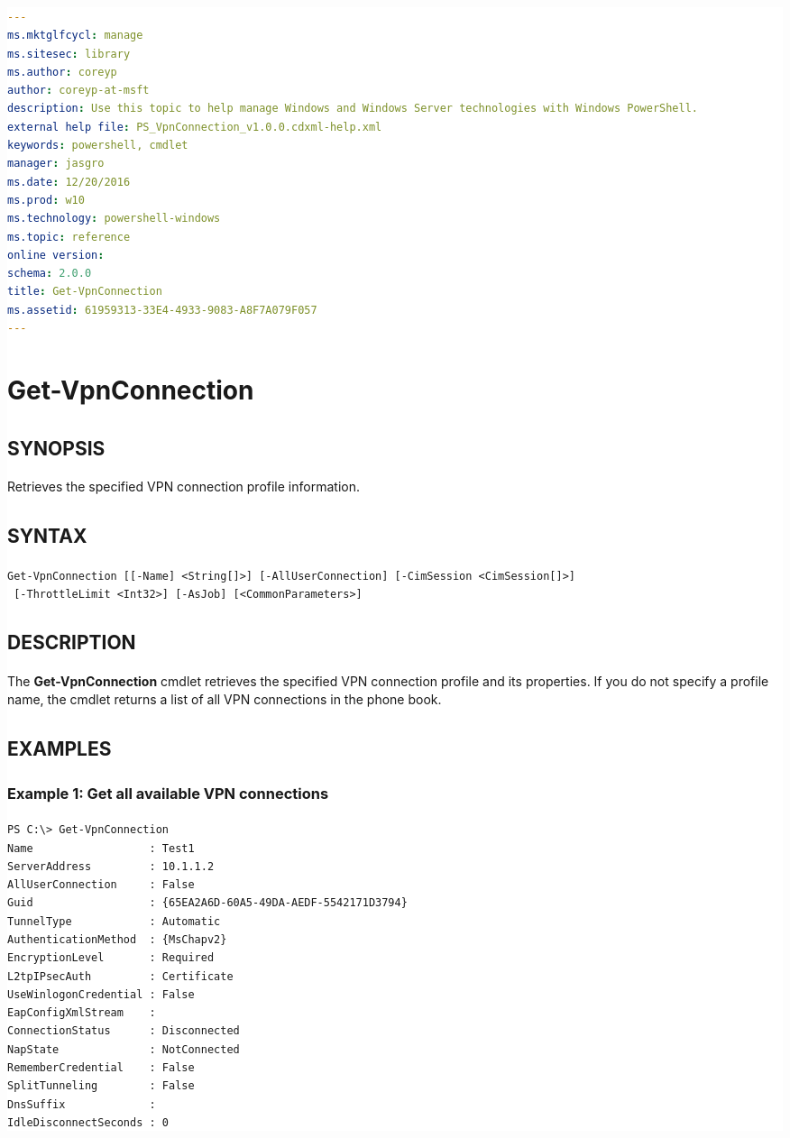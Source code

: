 ```yaml
---
ms.mktglfcycl: manage
ms.sitesec: library
ms.author: coreyp
author: coreyp-at-msft
description: Use this topic to help manage Windows and Windows Server technologies with Windows PowerShell.
external help file: PS_VpnConnection_v1.0.0.cdxml-help.xml
keywords: powershell, cmdlet
manager: jasgro
ms.date: 12/20/2016
ms.prod: w10
ms.technology: powershell-windows
ms.topic: reference
online version: 
schema: 2.0.0
title: Get-VpnConnection
ms.assetid: 61959313-33E4-4933-9083-A8F7A079F057
---
```


# Get-VpnConnection

## SYNOPSIS
Retrieves the specified VPN connection profile information.

## SYNTAX

```
Get-VpnConnection [[-Name] <String[]>] [-AllUserConnection] [-CimSession <CimSession[]>]
 [-ThrottleLimit <Int32>] [-AsJob] [<CommonParameters>]
```

## DESCRIPTION
The **Get-VpnConnection** cmdlet retrieves the specified VPN connection profile and its properties.
If you do not specify a profile name, the cmdlet returns a list of all VPN connections in the phone book.

## EXAMPLES

### Example 1: Get all available VPN connections
```
PS C:\> Get-VpnConnection
Name                  : Test1
ServerAddress         : 10.1.1.2
AllUserConnection     : False
Guid                  : {65EA2A6D-60A5-49DA-AEDF-5542171D3794}
TunnelType            : Automatic
AuthenticationMethod  : {MsChapv2}
EncryptionLevel       : Required
L2tpIPsecAuth         : Certificate
UseWinlogonCredential : False
EapConfigXmlStream    : 
ConnectionStatus      : Disconnected
NapState              : NotConnected
RememberCredential    : False
SplitTunneling        : False
DnsSuffix             : 
IdleDisconnectSeconds : 0
```